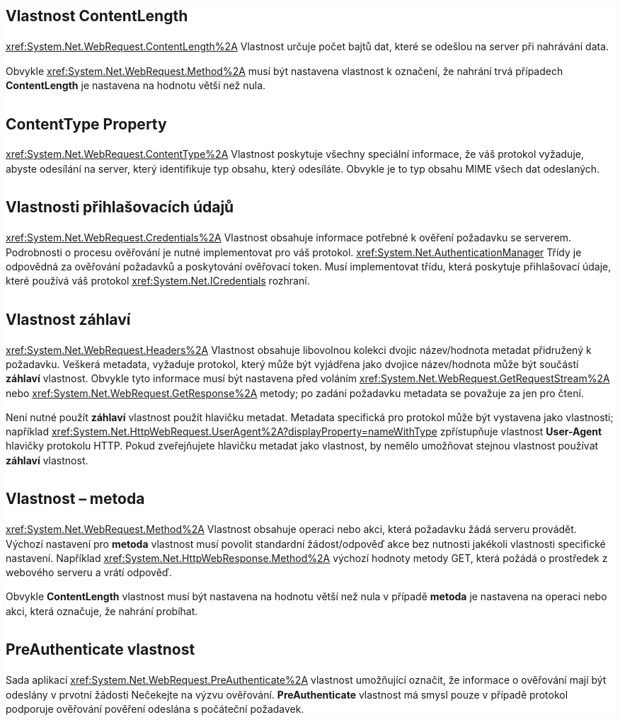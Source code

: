 ## <a name="contentlength-property"></a>Vlastnost ContentLength  
 <xref:System.Net.WebRequest.ContentLength%2A> Vlastnost určuje počet bajtů dat, které se odešlou na server při nahrávání data.  
  
 Obvykle <xref:System.Net.WebRequest.Method%2A> musí být nastavena vlastnost k označení, že nahrání trvá případech **ContentLength** je nastavena na hodnotu větší než nula.  
  
## <a name="contenttype-property"></a>ContentType Property  
 <xref:System.Net.WebRequest.ContentType%2A> Vlastnost poskytuje všechny speciální informace, že váš protokol vyžaduje, abyste odesílání na server, který identifikuje typ obsahu, který odesíláte. Obvykle je to typ obsahu MIME všech dat odeslaných.  
  
## <a name="credentials-property"></a>Vlastnosti přihlašovacích údajů  
 <xref:System.Net.WebRequest.Credentials%2A> Vlastnost obsahuje informace potřebné k ověření požadavku se serverem. Podrobnosti o procesu ověřování je nutné implementovat pro váš protokol. <xref:System.Net.AuthenticationManager> Třídy je odpovědná za ověřování požadavků a poskytování ověřovací token. Musí implementovat třídu, která poskytuje přihlašovací údaje, které používá váš protokol <xref:System.Net.ICredentials> rozhraní.  
  
## <a name="headers-property"></a>Vlastnost záhlaví  
 <xref:System.Net.WebRequest.Headers%2A> Vlastnost obsahuje libovolnou kolekci dvojic název/hodnota metadat přidružený k požadavku. Veškerá metadata, vyžaduje protokol, který může být vyjádřena jako dvojice název/hodnota může být součástí **záhlaví** vlastnost. Obvykle tyto informace musí být nastavena před voláním <xref:System.Net.WebRequest.GetRequestStream%2A> nebo <xref:System.Net.WebRequest.GetResponse%2A> metody; po zadání požadavku metadata se považuje za jen pro čtení.  
  
 Není nutné použít **záhlaví** vlastnost použít hlavičku metadat. Metadata specifická pro protokol může být vystavena jako vlastnosti; například <xref:System.Net.HttpWebRequest.UserAgent%2A?displayProperty=nameWithType> zpřístupňuje vlastnost **User-Agent** hlavičky protokolu HTTP. Pokud zveřejňujete hlavičku metadat jako vlastnost, by nemělo umožňovat stejnou vlastnost používat **záhlaví** vlastnost.  
  
## <a name="method-property"></a>Vlastnost – metoda  
 <xref:System.Net.WebRequest.Method%2A> Vlastnost obsahuje operaci nebo akci, která požadavku žádá serveru provádět. Výchozí nastavení pro **metoda** vlastnost musí povolit standardní žádost/odpověď akce bez nutnosti jakékoli vlastnosti specifické nastavení. Například <xref:System.Net.HttpWebResponse.Method%2A> výchozí hodnoty metody GET, která požádá o prostředek z webového serveru a vrátí odpověď.  
  
 Obvykle **ContentLength** vlastnost musí být nastavena na hodnotu větší než nula v případě **metoda** je nastavena na operaci nebo akci, která označuje, že nahrání probíhat.  
  
## <a name="preauthenticate-property"></a>PreAuthenticate vlastnost  
 Sada aplikací <xref:System.Net.WebRequest.PreAuthenticate%2A> vlastnost umožňující označit, že informace o ověřování mají být odeslány v prvotní žádosti Nečekejte na výzvu ověřování. **PreAuthenticate** vlastnost má smysl pouze v případě protokol podporuje ověřování pověření odeslána s počáteční požadavek.  
  